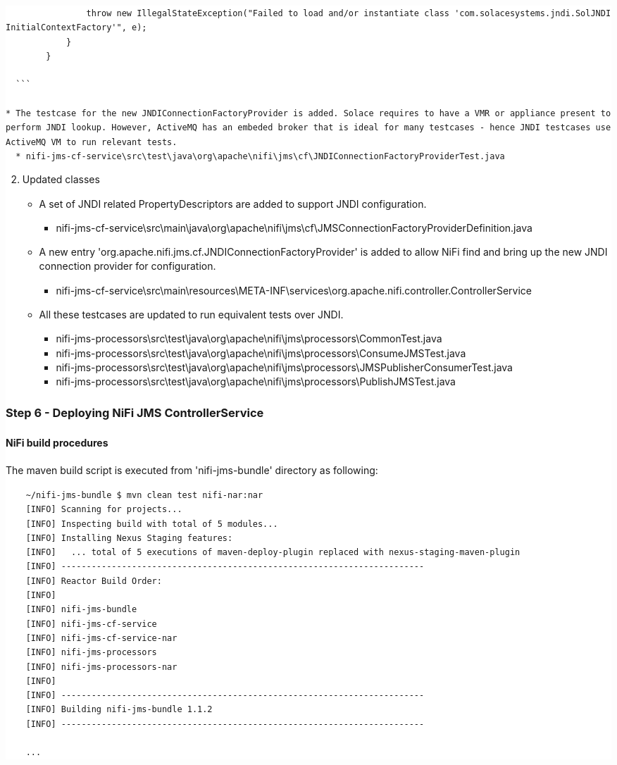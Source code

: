                     throw new IllegalStateException("Failed to load and/or instantiate class 'com.solacesystems.jndi.SolJNDIInitialContextFactory'", e);
                }
            }
      
      ```
        
    * The testcase for the new JNDIConnectionFactoryProvider is added. Solace requires to have a VMR or appliance present to perform JNDI lookup. However, ActiveMQ has an embeded broker that is ideal for many testcases - hence JNDI testcases use ActiveMQ VM to run relevant tests.
      * nifi-jms-cf-service\src\test\java\org\apache\nifi\jms\cf\JNDIConnectionFactoryProviderTest.java

2. Updated classes

    * A set of JNDI related PropertyDescriptors are added to support JNDI configuration.
      
      * nifi-jms-cf-service\src\main\java\org\apache\nifi\jms\cf\JMSConnectionFactoryProviderDefinition.java
      
    * A new entry 'org.apache.nifi.jms.cf.JNDIConnectionFactoryProvider' is added to allow NiFi find and bring up the new JNDI connection provider for configuration.
    
      * nifi-jms-cf-service\src\main\resources\META-INF\services\org.apache.nifi.controller.ControllerService
      
    * All these testcases are updated to run equivalent tests over JNDI.
      * nifi-jms-processors\src\test\java\org\apache\nifi\jms\processors\CommonTest.java
      * nifi-jms-processors\src\test\java\org\apache\nifi\jms\processors\ConsumeJMSTest.java
      * nifi-jms-processors\src\test\java\org\apache\nifi\jms\processors\JMSPublisherConsumerTest.java
      * nifi-jms-processors\src\test\java\org\apache\nifi\jms\processors\PublishJMSTest.java
      
### Step 6 - Deploying NiFi JMS ControllerService

#### NiFi build procedures

The maven build script is executed from 'nifi-jms-bundle' directory as following:

        ~/nifi-jms-bundle $ mvn clean test nifi-nar:nar
        [INFO] Scanning for projects...
        [INFO] Inspecting build with total of 5 modules...
        [INFO] Installing Nexus Staging features:
        [INFO]   ... total of 5 executions of maven-deploy-plugin replaced with nexus-staging-maven-plugin
        [INFO] ------------------------------------------------------------------------
        [INFO] Reactor Build Order:
        [INFO]
        [INFO] nifi-jms-bundle
        [INFO] nifi-jms-cf-service
        [INFO] nifi-jms-cf-service-nar
        [INFO] nifi-jms-processors
        [INFO] nifi-jms-processors-nar
        [INFO]
        [INFO] ------------------------------------------------------------------------
        [INFO] Building nifi-jms-bundle 1.1.2
        [INFO] ------------------------------------------------------------------------

        ...
